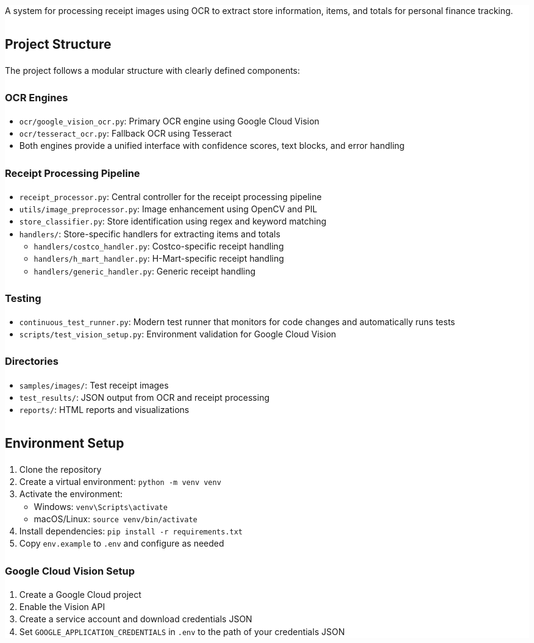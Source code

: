 A system for processing receipt images using OCR to extract store information, items, and totals for personal finance tracking.

## Project Structure

The project follows a modular structure with clearly defined components:

### OCR Engines

- `ocr/google_vision_ocr.py`: Primary OCR engine using Google Cloud Vision
- `ocr/tesseract_ocr.py`: Fallback OCR using Tesseract
- Both engines provide a unified interface with confidence scores, text blocks, and error handling

### Receipt Processing Pipeline

- `receipt_processor.py`: Central controller for the receipt processing pipeline
- `utils/image_preprocessor.py`: Image enhancement using OpenCV and PIL
- `store_classifier.py`: Store identification using regex and keyword matching
- `handlers/`: Store-specific handlers for extracting items and totals
  - `handlers/costco_handler.py`: Costco-specific receipt handling
  - `handlers/h_mart_handler.py`: H-Mart-specific receipt handling
  - `handlers/generic_handler.py`: Generic receipt handling

### Testing

- `continuous_test_runner.py`: Modern test runner that monitors for code changes and automatically runs tests
- `scripts/test_vision_setup.py`: Environment validation for Google Cloud Vision

### Directories

- `samples/images/`: Test receipt images
- `test_results/`: JSON output from OCR and receipt processing
- `reports/`: HTML reports and visualizations

## Environment Setup

1. Clone the repository
2. Create a virtual environment: `python -m venv venv`
3. Activate the environment:
   - Windows: `venv\Scripts\activate`
   - macOS/Linux: `source venv/bin/activate`
4. Install dependencies: `pip install -r requirements.txt`
5. Copy `env.example` to `.env` and configure as needed

### Google Cloud Vision Setup

1. Create a Google Cloud project
2. Enable the Vision API
3. Create a service account and download credentials JSON
4. Set `GOOGLE_APPLICATION_CREDENTIALS` in `.env` to the path of your credentials JSON
